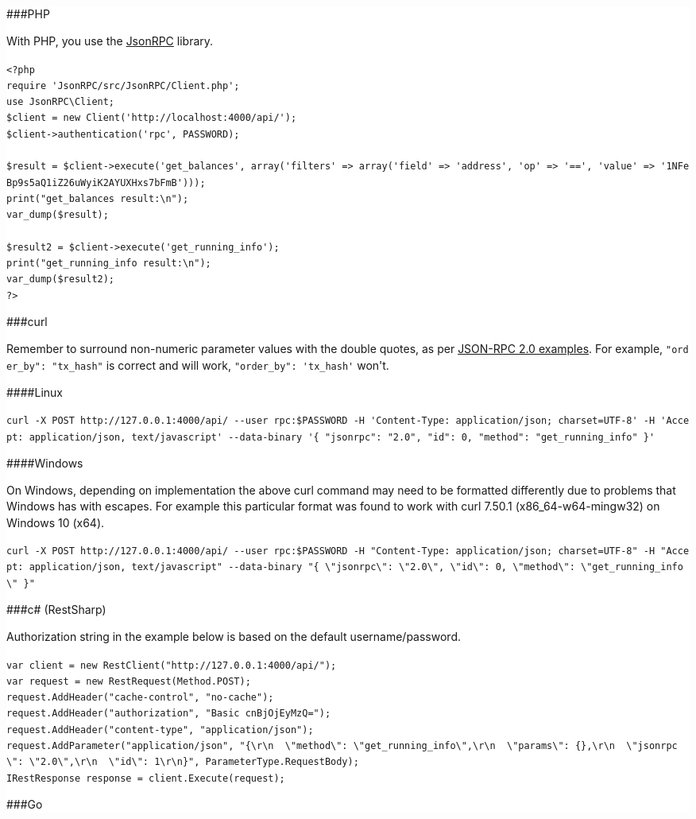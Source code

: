 
###PHP

With PHP, you use the [JsonRPC](https://github.com/fguillot/JsonRPC)
library.

    <?php
    require 'JsonRPC/src/JsonRPC/Client.php';
    use JsonRPC\Client;
    $client = new Client('http://localhost:4000/api/');
    $client->authentication('rpc', PASSWORD);

    $result = $client->execute('get_balances', array('filters' => array('field' => 'address', 'op' => '==', 'value' => '1NFeBp9s5aQ1iZ26uWyiK2AYUXHxs7bFmB')));
    print("get_balances result:\n");
    var_dump($result);

    $result2 = $client->execute('get_running_info');
    print("get_running_info result:\n");
    var_dump($result2);
    ?>

###curl

Remember to surround non-numeric parameter values with the double quotes, as per [JSON-RPC 2.0 examples](http://www.jsonrpc.org/specification#examples). For example, `"order_by": "tx_hash"` is correct and will work, `"order_by": 'tx_hash'` won't.

####Linux

    curl -X POST http://127.0.0.1:4000/api/ --user rpc:$PASSWORD -H 'Content-Type: application/json; charset=UTF-8' -H 'Accept: application/json, text/javascript' --data-binary '{ "jsonrpc": "2.0", "id": 0, "method": "get_running_info" }'

####Windows

On Windows, depending on implementation the above curl command may need to be formatted differently due to problems that Windows has with escapes. For example this particular format was found to work with curl 7.50.1 (x86_64-w64-mingw32) on Windows 10 (x64).

    curl -X POST http://127.0.0.1:4000/api/ --user rpc:$PASSWORD -H "Content-Type: application/json; charset=UTF-8" -H "Accept: application/json, text/javascript" --data-binary "{ \"jsonrpc\": \"2.0\", \"id\": 0, \"method\": \"get_running_info\" }"

###c# (RestSharp)

Authorization string in the example below is based on the default username/password.

    var client = new RestClient("http://127.0.0.1:4000/api/");
    var request = new RestRequest(Method.POST);
    request.AddHeader("cache-control", "no-cache");
    request.AddHeader("authorization", "Basic cnBjOjEyMzQ=");
    request.AddHeader("content-type", "application/json");
    request.AddParameter("application/json", "{\r\n  \"method\": \"get_running_info\",\r\n  \"params\": {},\r\n  \"jsonrpc\": \"2.0\",\r\n  \"id\": 1\r\n}", ParameterType.RequestBody);
    IRestResponse response = client.Execute(request);

###Go

